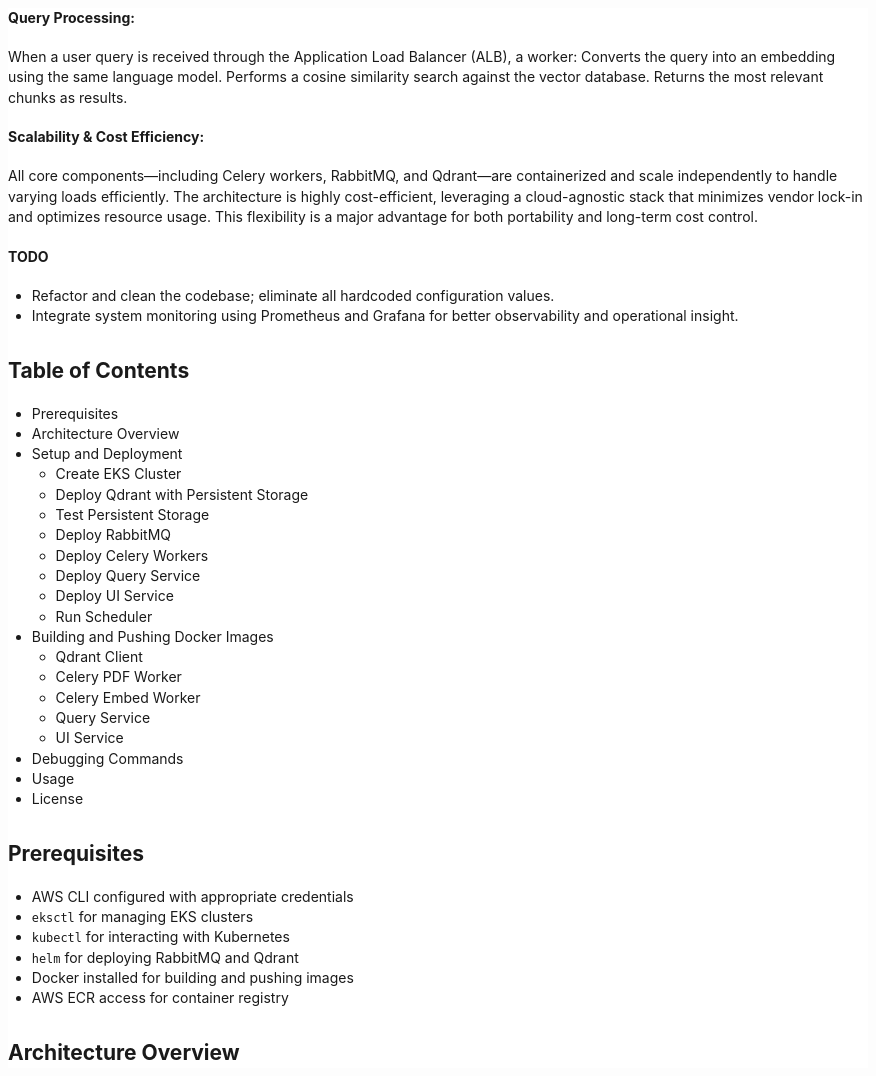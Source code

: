 #### Query Processing:
When a user query is received through the Application Load Balancer (ALB), a worker:
Converts the query into an embedding using the same language model.
Performs a cosine similarity search against the vector database.
Returns the most relevant chunks as results.

#### Scalability & Cost Efficiency:
All core components—including Celery workers, RabbitMQ, and Qdrant—are containerized and scale independently to handle varying loads efficiently.
The architecture is highly cost-efficient, leveraging a cloud-agnostic stack that minimizes vendor lock-in and optimizes resource usage. This flexibility is a major advantage for both portability and long-term cost control.

#### TODO
 - Refactor and clean the codebase; eliminate all hardcoded configuration values.
 - Integrate system monitoring using Prometheus and Grafana for better observability and operational insight.

## Table of Contents

- Prerequisites
- Architecture Overview
- Setup and Deployment
  - Create EKS Cluster
  - Deploy Qdrant with Persistent Storage
  - Test Persistent Storage
  - Deploy RabbitMQ
  - Deploy Celery Workers
  - Deploy Query Service
  - Deploy UI Service
  - Run Scheduler
- Building and Pushing Docker Images
  - Qdrant Client
  - Celery PDF Worker
  - Celery Embed Worker
  - Query Service
  - UI Service
- Debugging Commands
- Usage
- License

## Prerequisites

- AWS CLI configured with appropriate credentials
- `eksctl` for managing EKS clusters
- `kubectl` for interacting with Kubernetes
- `helm` for deploying RabbitMQ and Qdrant
- Docker installed for building and pushing images
- AWS ECR access for container registry

## Architecture Overview
